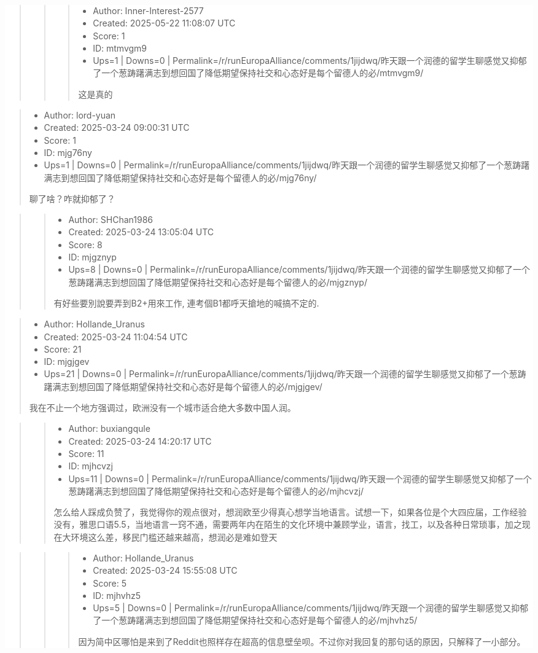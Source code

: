 >>> - Author: Inner-Interest-2577
>>> - Created: 2025-05-22 11:08:07 UTC
>>> - Score: 1
>>> - ID: mtmvgm9
>>> - Ups=1 | Downs=0 | Permalink=/r/runEuropaAlliance/comments/1jijdwq/昨天跟一个润德的留学生聊感觉又抑郁了一个葱踌躇满志到想回国了降低期望保持社交和心态好是每个留德人的必/mtmvgm9/
>>>
>>> 这是真的

> - Author: lord-yuan
> - Created: 2025-03-24 09:00:31 UTC
> - Score: 1
> - ID: mjg76ny
> - Ups=1 | Downs=0 | Permalink=/r/runEuropaAlliance/comments/1jijdwq/昨天跟一个润德的留学生聊感觉又抑郁了一个葱踌躇满志到想回国了降低期望保持社交和心态好是每个留德人的必/mjg76ny/
>
> 聊了啥？咋就抑郁了？

>> - Author: SHChan1986
>> - Created: 2025-03-24 13:05:04 UTC
>> - Score: 8
>> - ID: mjgznyp
>> - Ups=8 | Downs=0 | Permalink=/r/runEuropaAlliance/comments/1jijdwq/昨天跟一个润德的留学生聊感觉又抑郁了一个葱踌躇满志到想回国了降低期望保持社交和心态好是每个留德人的必/mjgznyp/
>>
>> 有好些要別說要弄到B2+用來工作, 連考個B1都呼天搶地的喊搞不定的.

> - Author: Hollande_Uranus
> - Created: 2025-03-24 11:04:54 UTC
> - Score: 21
> - ID: mjgjgev
> - Ups=21 | Downs=0 | Permalink=/r/runEuropaAlliance/comments/1jijdwq/昨天跟一个润德的留学生聊感觉又抑郁了一个葱踌躇满志到想回国了降低期望保持社交和心态好是每个留德人的必/mjgjgev/
>
> 我在不止一个地方强调过，欧洲没有一个城市适合绝大多数中国人润。

>> - Author: buxiangqule
>> - Created: 2025-03-24 14:20:17 UTC
>> - Score: 11
>> - ID: mjhcvzj
>> - Ups=11 | Downs=0 | Permalink=/r/runEuropaAlliance/comments/1jijdwq/昨天跟一个润德的留学生聊感觉又抑郁了一个葱踌躇满志到想回国了降低期望保持社交和心态好是每个留德人的必/mjhcvzj/
>>
>> 怎么给人踩成负赞了，我觉得你的观点很对，想润欧至少得真心想学当地语言。试想一下，如果各位是个大四应届，工作经验没有，雅思口语5.5，当地语言一窍不通，需要两年内在陌生的文化环境中兼顾学业，语言，找工，以及各种日常琐事，加之现在大环境这么差，移民门槛还越来越高，想润必是难如登天

>>> - Author: Hollande_Uranus
>>> - Created: 2025-03-24 15:55:08 UTC
>>> - Score: 5
>>> - ID: mjhvhz5
>>> - Ups=5 | Downs=0 | Permalink=/r/runEuropaAlliance/comments/1jijdwq/昨天跟一个润德的留学生聊感觉又抑郁了一个葱踌躇满志到想回国了降低期望保持社交和心态好是每个留德人的必/mjhvhz5/
>>>
>>> 因为简中区哪怕是来到了Reddit也照样存在超高的信息壁垒呗。不过你对我回复的那句话的原因，只解释了一小部分。
